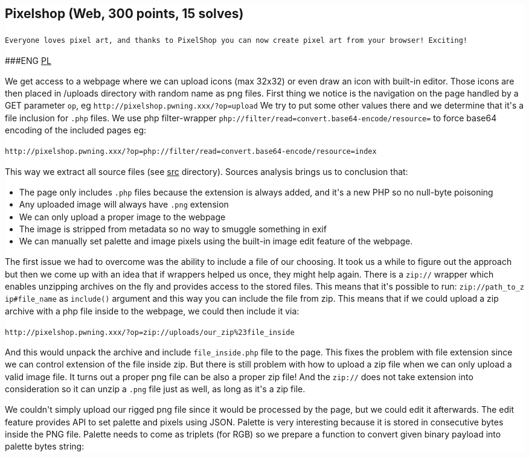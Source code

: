 ## Pixelshop (Web, 300 points, 15 solves)

	Everyone loves pixel art, and thanks to PixelShop you can now create pixel art from your browser! Exciting!

###ENG
[PL](#pl-version)

We get access to a webpage where we can upload icons (max 32x32) or even draw an icon with built-in editor.
Those icons are then placed in /uploads directory with random name as png files.
First thing we notice is the navigation on the page handled by a GET parameter `op`, eg `http://pixelshop.pwning.xxx/?op=upload`
We try to put some other values there and we determine that it's a file inclusion for `.php` files.
We use php filter-wrapper `php://filter/read=convert.base64-encode/resource=` to force base64 encoding of the included pages eg:

`http://pixelshop.pwning.xxx/?op=php://filter/read=convert.base64-encode/resource=index`

This way we extract all source files (see [src](src) directory).
Sources analysis brings us to conclusion that:

- The page only includes `.php` files because the extension is always added, and it's a new PHP so no null-byte poisoning
- Any uploaded image will always have `.png` extension
- We can only upload a proper image to the webpage
- The image is stripped from metadata so no way to smuggle something in exif
- We can manually set palette and image pixels using the built-in image edit feature of the webpage.

The first issue we had to overcome was the ability to include a file of our choosing.
It took us a while to figure out the approach but then we come up with an idea that if wrappers helped us once, they might help again.
There is a `zip://` wrapper which enables unzipping archives on the fly and provides access to the stored files.
This means that it's possible to run: `zip://path_to_zip#file_name` as `include()` argument and this way you can include the file from zip.
This means that if we could upload a zip archive with a php file inside to the webpage, we could then include it via:

`http://pixelshop.pwning.xxx/?op=zip://uploads/our_zip%23file_inside`

And this would unpack the archive and include `file_inside.php` file to the page.
This fixes the problem with file extension since we can control extension of the file inside zip.
But there is still problem with how to upload a zip file when we can only upload a valid image file.
It turns out a proper png file can be also a proper zip file!
And the `zip://` does not take extension into consideration so it can unzip a `.png` file just as well, as long as it's a zip file.

We couldn't simply upload our rigged png file since it would be processed by the page, but we could edit it afterwards.
The edit feature provides API to set palette and pixels using JSON. 
Palette is very interesting because it is stored in consecutive bytes inside the PNG file.
Palette needs to come as triplets (for RGB) so we prepare a function to convert given binary payload into palette bytes string:
